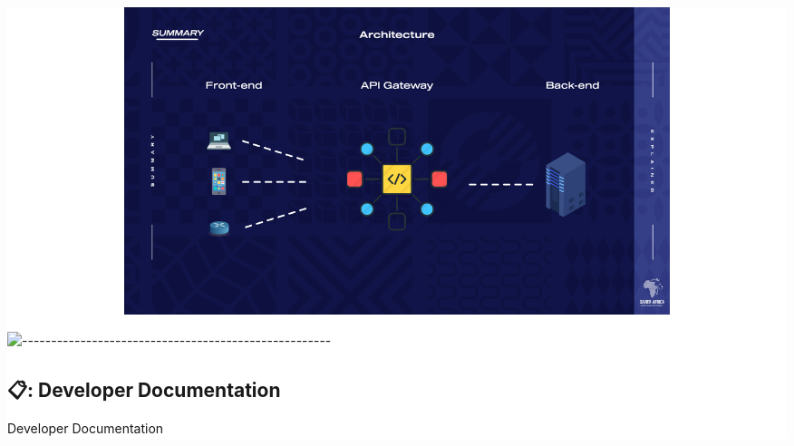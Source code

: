 </p>

<p align="center"> 
  <img src="API/15.png" alt="smbots" width="70%" height="70%">
</p>


 
 
 


 
</p>


![-----------------------------------------------------](https://raw.githubusercontent.com/andreasbm/readme/master/assets/lines/rainbow.png)


<h2 id="doc"> 📋: Developer Documentation </h2>



<p> 
  Developer Documentation
  



<p align="center"> 